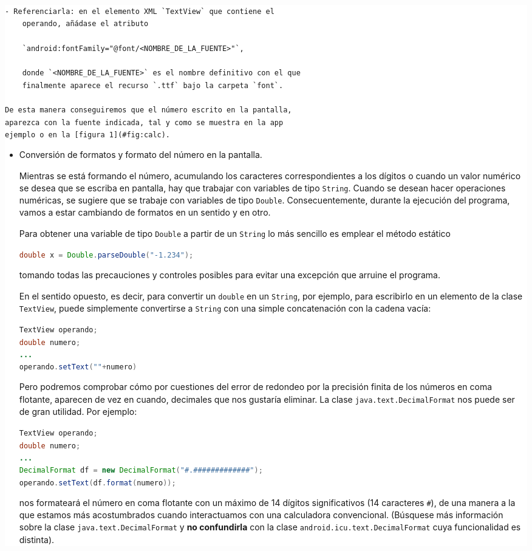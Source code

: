     - Referenciarla: en el elemento XML `TextView` que contiene el
        operando, añádase el atributo

        `android:fontFamily="@font/<NOMBRE_DE_LA_FUENTE>"`,

        donde `<NOMBRE_DE_LA_FUENTE>` es el nombre definitivo con el que
        finalmente aparece el recurso `.ttf` bajo la carpeta `font`.

    De esta manera conseguiremos que el número escrito en la pantalla,
    aparezca con la fuente indicada, tal y como se muestra en la app
    ejemplo o en la [figura 1](#fig:calc).

- Conversión de formatos y formato del número en la pantalla.

    Mientras se está formando el número, acumulando los caracteres correspondientes a los dígitos o cuando un valor numérico se desea que se escriba en pantalla, hay que trabajar con variables de tipo `String`. Cuando se desean hacer operaciones numéricas, se sugiere que se trabaje con variables de tipo `Double`. Consecuentemente, durante la ejecución del programa, vamos a estar cambiando de formatos en un sentido y en otro.

    Para obtener una variable de tipo `Double` a partir de un `String` lo más sencillo es emplear el método estático 
    
    ```java
    double x = Double.parseDouble("-1.234");
    ```

    tomando todas las precauciones y controles posibles para evitar una excepción que arruine el programa.

    En el sentido opuesto, es decir, para convertir un `double` en un `String`, por ejemplo, para escribirlo en un elemento de la clase `TextView`,
    puede simplemente convertirse a `String` con una simple concatenación con la cadena vacía:

    ```java
    TextView operando; 
    double numero;
    ...
    operando.setText(""+numero)
    ```

    Pero podremos comprobar cómo por cuestiones del error de redondeo
    por la precisión finita de los números en coma flotante, aparecen de
    vez en cuando, decimales que nos gustaría eliminar. La clase
    `java.text.DecimalFormat` nos puede ser de gran utilidad. Por
    ejemplo:

    ```java
    TextView operando; 
    double numero;
    ...
    DecimalFormat df = new DecimalFormat("#.#############");
    operando.setText(df.format(numero));
    ```

    nos formateará el número en coma flotante con un máximo de 14
    dígitos significativos (14 caracteres `#`), de una manera a la que
    estamos más acostumbrados cuando interactuamos con una calculadora
    convencional. (Búsquese más información sobre la clase
    `java.text.DecimalFormat` y **no confundirla** con la clase
    `android.icu.text.DecimalFormat` cuya funcionalidad es distinta).
